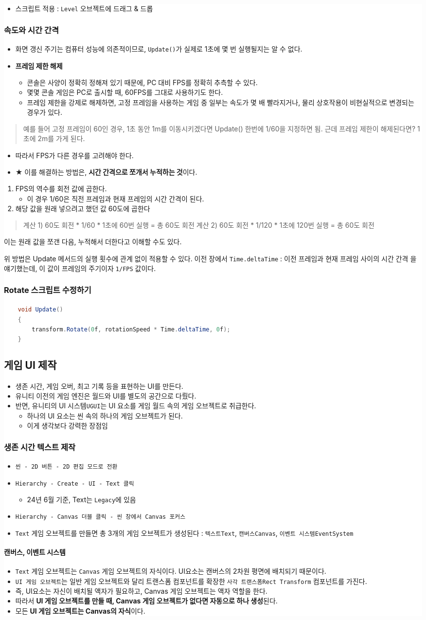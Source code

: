 - 스크립트 적용 : `Level` 오브젝트에 드래그 & 드롭

### 속도와 시간 간격
- 화면 갱신 주기는 컴퓨터 성능에 의존적이므로, `Update()`가 실제로 1초에 몇 번 실행될지는 알 수 없다.

- **프레임 제한 해제**
	- 콘솔은 사양이 정확히 정해져 있기 때문에, PC 대비 FPS를 정확히 추측할 수 있다.
	- 몇몇 콘솔 게임은 PC로 출시할 때, 60FPS를 그대로 사용하기도 한다.
	- 프레임 제한을 강제로 해제하면, 고정 프레임을 사용하는 게임 중 일부는 속도가 몇 배 빨라지거나, 물리 상호작용이 비현실적으로 변경되는 경우가 있다. 

> 예를 들어 고정 프레임이 60인 경우, 1초 동안 1m를 이동시키겠다면 Update() 한번에 1/60을 지정하면 됨. 근데 프레임 제한이 해제된다면? 1초에 2m를 가게 된다. 

- 따라서 FPS가 다른 경우를 고려해야 한다. 

- ★ 이를 해결하는 방법은, **시간 간격으로 쪼개서 누적하는 것**이다.
1. FPS의 역수를 회전 값에 곱한다. 
	- 이 경우 1/60은 직전 프레임과 현재 프레임의 시간 간격이 된다.
2. 해당 값을 원래 넣으려고 했던 값 60도에 곱한다

> 계산 1) 60도 회전 * 1/60 * 1초에 60번 실행 = 총 60도 회전
> 계산 2) 60도 회전 * 1/120 * 1초에 120번 실행 = 총 60도 회전

이는 원래 값을 쪼갠 다음, 누적해서 더한다고 이해할 수도 있다. 

위 방법은 Update 메서드의 실행 횟수에 관계 없이 적용할 수 있다.
이전 장에서 `Time.deltaTime` : 이전 프레임과 현재 프레임 사이의 시간 간격 을 얘기했는데, 이 값이 프레임의 주기이자 `1/FPS` 값이다. 

### Rotate 스크립트 수정하기
```cs
    void Update()
    {
        transform.Rotate(0f, rotationSpeed * Time.deltaTime, 0f);
    }
```

## 게임 UI 제작
- 생존 시간, 게임 오버, 최고 기록 등을 표현하는 UI를 만든다.
- 유니티 이전의 게임 엔진은 월드와 UI를 별도의 공간으로 다뤘다.
- 반면, 유니티의 UI 시스템`UGUI`는 UI 요소를 게임 월드 속의 게임 오브젝트로 취급한다.
	- 하나의 UI 요소는 씬 속의 하나의 게임 오브젝트가 된다. 
	- 이게 생각보다 강력한 장점임

### 생존 시간 텍스트 제작
- `씬 - 2D 버튼 - 2D 편집 모드로 전환`
- `Hierarchy - Create - UI - Text 클릭`
	- 24년 6월 기준, Text는 `Legacy`에 있음
- `Hierarchy - Canvas 더블 클릭 - 씬 창에서 Canvas 포커스`

- `Text` 게임 오브젝트를 만들면 총 3개의 게임 오브젝트가 생성된다 : `텍스트Text`, `캔버스Canvas`, `이벤트 시스템EventSystem`

#### 캔버스, 이벤트 시스템
- `Text` 게임 오브젝트는 `Canvas` 게임 오브젝트의 자식이다. UI요소는 캔버스의 2차원 평면에 배치되기 때문이다.
- `UI 게임 오브젝트`는 일반 게임 오브젝트와 달리 트랜스폼 컴포넌트를 확장한 `사각 트랜스폼Rect Transform` 컴포넌트를 가진다. 
- 즉, UI요소는 자신이 배치될 액자가 필요하고, Canvas 게임 오브젝트는 액자 역할을 한다.
- 따라서 **UI 게임 오브젝트를 만들 때, Canvas 게임 오브젝트가 없다면 자동으로 하나 생성**된다.
- 모든 **UI 게임 오브젝트는 Canvas의 자식**이다.
